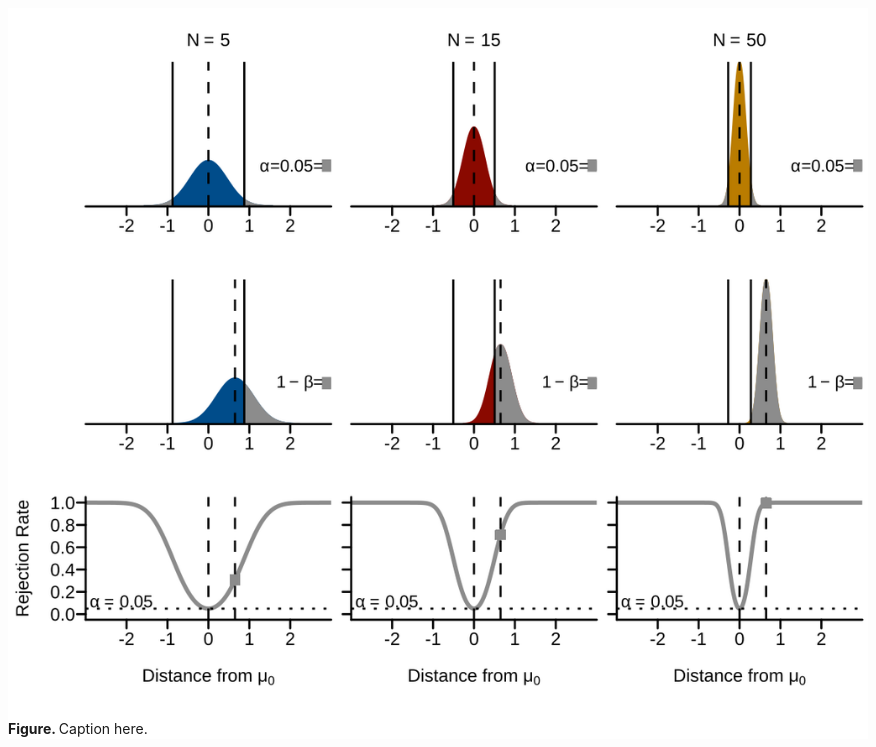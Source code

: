   <img src="plots/19_rejection_rate_by_n.svg" />
  <b> Figure. </b> Caption here. 
</p>


<p style="text-align: center; font-size: 12px">